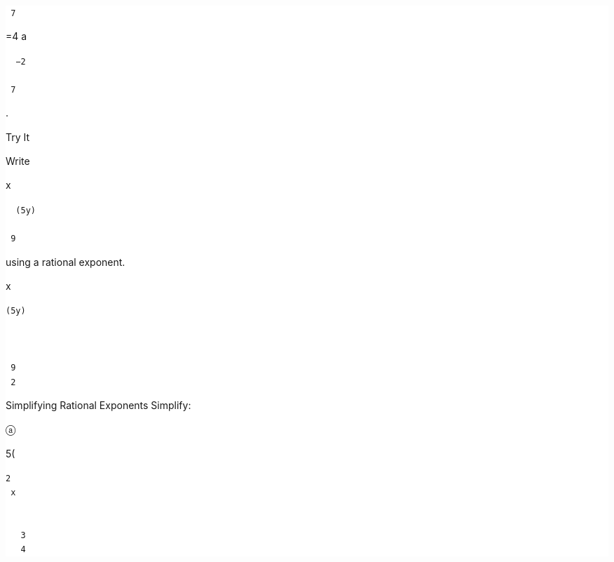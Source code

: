 
     
     7
    

   
  
  =4
   a
   
    
     
      −2
     
     7
    

   
  
  .
 

Try It

Write  
 
x
   
    
     
      (5y)
     
     9
    

   
  
  
 
 
 using a rational exponent.
 
 
  x
   
    (5y)
   
   
    
     9
     2
    

   
  

 

Simplifying Rational Exponents
Simplify:

  ⓐ 
 
  5(
   
    2
     x
     
      
       3
       4
      
